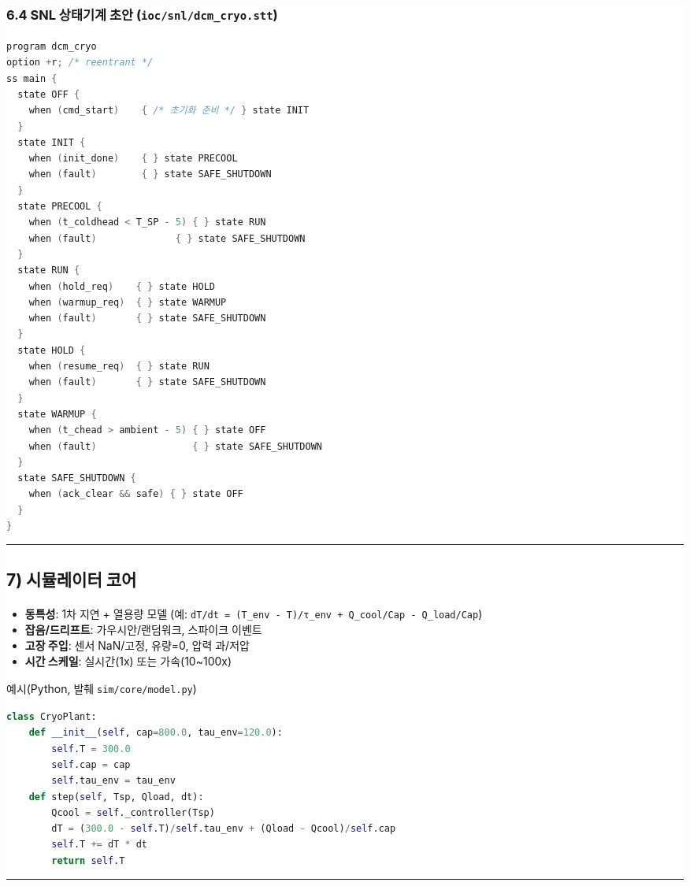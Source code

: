 ### 6.4 SNL 상태기계 초안 (`ioc/snl/dcm_cryo.stt`)
```c
program dcm_cryo
option +r; /* reentrant */
ss main {
  state OFF {
    when (cmd_start)    { /* 초기화 준비 */ } state INIT
  }
  state INIT {
    when (init_done)    { } state PRECOOL
    when (fault)        { } state SAFE_SHUTDOWN
  }
  state PRECOOL {
    when (t_coldhead < T_SP - 5) { } state RUN
    when (fault)              { } state SAFE_SHUTDOWN
  }
  state RUN {
    when (hold_req)    { } state HOLD
    when (warmup_req)  { } state WARMUP
    when (fault)       { } state SAFE_SHUTDOWN
  }
  state HOLD {
    when (resume_req)  { } state RUN
    when (fault)       { } state SAFE_SHUTDOWN
  }
  state WARMUP {
    when (t_chead > ambient - 5) { } state OFF
    when (fault)                 { } state SAFE_SHUTDOWN
  }
  state SAFE_SHUTDOWN {
    when (ack_clear && safe) { } state OFF
  }
}
```

---

## 7) 시뮬레이터 코어

- **동특성**: 1차 지연 + 열용량 모델 (예: `dT/dt = (T_env - T)/τ_env + Q_cool/Cap - Q_load/Cap`)
- **잡음/드리프트**: 가우시안/랜덤워크, 스파이크 이벤트
- **고장 주입**: 센서 NaN/고정, 유량=0, 압력 과/저압
- **시간 스케일**: 실시간(1x) 또는 가속(10~100x)

예시(Python, 발췌 `sim/core/model.py`)
```python
class CryoPlant:
    def __init__(self, cap=800.0, tau_env=120.0):
        self.T = 300.0
        self.cap = cap
        self.tau_env = tau_env
    def step(self, Tsp, Qload, dt):
        Qcool = self._controller(Tsp)
        dT = (300.0 - self.T)/self.tau_env + (Qload - Qcool)/self.cap
        self.T += dT * dt
        return self.T
```

---